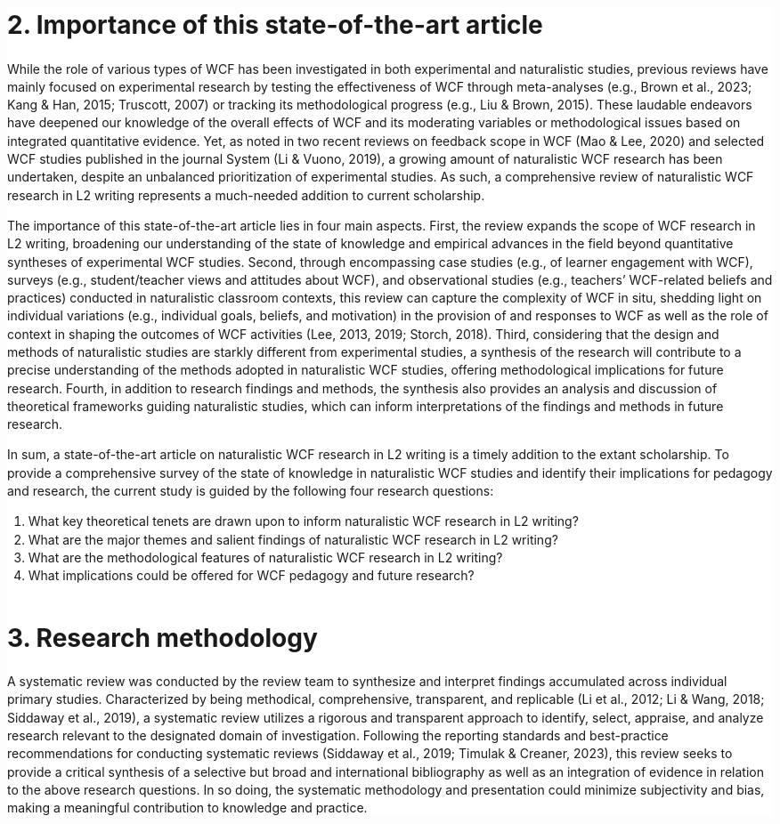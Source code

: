 # 2. Importance of this state-of-the-art article

While the role of various types of WCF has been investigated in both experimental and naturalistic studies, previous reviews have mainly focused on experimental research by testing the effectiveness of WCF through meta-analyses (e.g., Brown et al., 2023; Kang & Han, 2015; Truscott, 2007) or tracking its methodological progress (e.g., Liu $\&$ Brown, 2015). These laudable endeavors have deepened our knowledge of the overall effects of WCF and its moderating variables or methodological issues based on integrated quantitative evidence. Yet, as noted in two recent reviews on feedback scope in WCF (Mao & Lee, 2020) and selected WCF studies published in the journal System (Li & Vuono, 2019), a growing amount of naturalistic WCF research has been undertaken, despite an unbalanced prioritization of experimental studies. As such, a comprehensive review of naturalistic WCF research in L2 writing represents a much-needed addition to current scholarship.

The importance of this state-of-the-art article lies in four main aspects. First, the review expands the scope of WCF research in L2 writing, broadening our understanding of the state of knowledge and empirical advances in the field beyond quantitative syntheses of experimental WCF studies. Second, through encompassing case studies (e.g., of learner engagement with WCF), surveys (e.g., student/teacher views and attitudes about WCF), and observational studies (e.g., teachers’ WCF-related beliefs and practices) conducted in naturalistic classroom contexts, this review can capture the complexity of WCF in situ, shedding light on individual variations (e.g., individual goals, beliefs, and motivation) in the provision of and responses to WCF as well as the role of context in shaping the outcomes of WCF activities (Lee, 2013, 2019; Storch, 2018). Third, considering that the design and methods of naturalistic studies are starkly different from experimental studies, a synthesis of the research will contribute to a precise understanding of the methods adopted in naturalistic WCF studies, offering methodological implications for future research. Fourth, in addition to research findings and methods, the synthesis also provides an analysis and discussion of theoretical frameworks guiding naturalistic studies, which can inform interpretations of the findings and methods in future research.

In sum, a state-of-the-art article on naturalistic WCF research in L2 writing is a timely addition to the extant scholarship. To provide a comprehensive survey of the state of knowledge in naturalistic WCF studies and identify their implications for pedagogy and research, the current study is guided by the following four research questions:

1. What key theoretical tenets are drawn upon to inform naturalistic WCF research in L2 writing?   
2. What are the major themes and salient findings of naturalistic WCF research in L2 writing?   
3. What are the methodological features of naturalistic WCF research in L2 writing?   
4. What implications could be offered for WCF pedagogy and future research?

# 3. Research methodology

A systematic review was conducted by the review team to synthesize and interpret findings accumulated across individual primary studies. Characterized by being methodical, comprehensive, transparent, and replicable (Li et al., 2012; Li & Wang, 2018; Siddaway et al., 2019), a systematic review utilizes a rigorous and transparent approach to identify, select, appraise, and analyze research relevant to the designated domain of investigation. Following the reporting standards and best-practice recommendations for conducting systematic reviews (Siddaway et al., 2019; Timulak & Creaner, 2023), this review seeks to provide a critical synthesis of a selective but broad and international bibliography as well as an integration of evidence in relation to the above research questions. In so doing, the systematic methodology and presentation could minimize subjectivity and bias, making a meaningful contribution to knowledge and practice.
